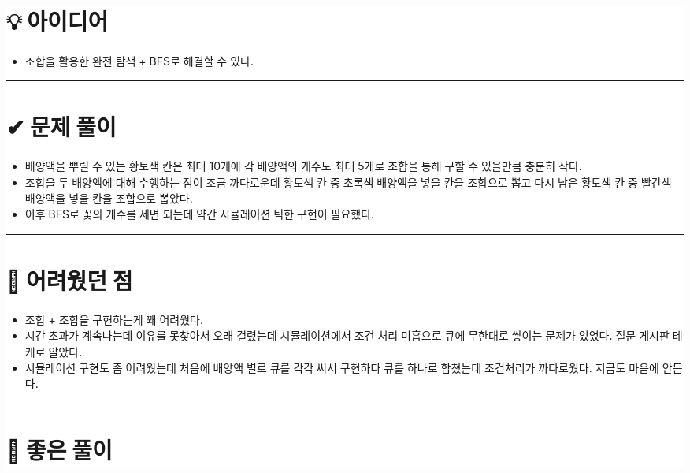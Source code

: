 
# 💡 아이디어

- 조합을 활용한 완전 탐색 + BFS로 해결할 수 있다.

---

# ✔ 문제 풀이

- 배양액을 뿌릴 수 있는 황토색 칸은 최대 10개에 각 배양액의 개수도 최대 5개로 조합을 통해 구할 수 있을만큼 충분히 작다.
- 조합을 두 배양액에 대해 수행하는 점이 조금 까다로운데 황토색 칸 중 초록색 배양액을 넣을 칸을 조합으로 뽑고 다시 남은 황토색 칸 중 빨간색 배양액을 넣을 칸을 조합으로 뽑았다.
- 이후 BFS로 꽃의 개수를 세면 되는데 약간 시뮬레이션 틱한 구현이 필요했다.

---

# 🧠 어려웠던 점

- 조합 + 조합을 구현하는게 꽤 어려웠다.
- 시간 초과가 계속나는데 이유를 못찾아서 오래 걸렸는데 시뮬레이션에서 조건 처리 미흡으로 큐에 무한대로 쌓이는 문제가 있었다. 질문 게시판 테케로 알았다.
- 시뮬레이션 구현도 좀 어려웠는데 처음에 배양액 별로 큐를 각각 써서 구현하다 큐를 하나로 합쳤는데 조건처리가 까다로웠다. 지금도 마음에 안든다.

---

# 🧐 좋은 풀이
